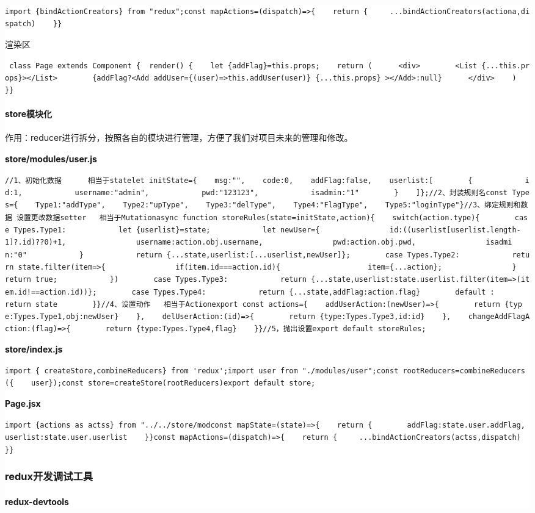 ```
import {bindActionCreators} from "redux";const mapActions=(dispatch)=>{    return {     ...bindActionCreators(actiona,dispatch)    }}
```

渲染区

```
 class Page extends Component {  render() {    let {addFlag}=this.props;    return (      <div>        <List {...this.props}></List>        {addFlag?<Add addUser={(user)=>this.addUser(user)} {...this.props} ></Add>:null}      </div>    )  }}
```

#### store模块化

作用：reducer进行拆分，按照各自的模块进行管理，方便了我们对项目未来的管理和修改。

**store/modules/user.js**

```
//1、初始化数据      相当于statelet initState={    msg:"",    code:0,    addFlag:false,    userlist:[        {            id:1,            username:"admin",            pwd:"123123",            isadmin:"1"        }    ]};//2、封装规则名const Types={    Type1:"addType",    Type2:"upType",    Type3:"delType",    Type4:"FlagType",    Type5:"loginType"}//3、绑定规则和数据 设置更改数据setter   相当于Mutationasync function storeRules(state=initState,action){    switch(action.type){        case Types.Type1:            let {userlist}=state;            let newUser={                id:((userlist[userlist.length-1]?.id)??0)+1,                username:action.obj.username,                pwd:action.obj.pwd,                isadmin:"0"            }            return {...state,userlist:[...userlist,newUser]};        case Types.Type2:            return state.filter(item=>{                if(item.id===action.id){                    item={...action};                }                return true;            })        case Types.Type3:            return {...state,userlist:state.userlist.filter(item=>(item.id!==action.id))};        case Types.Type4:            return {...state,addFlag:action.flag}        default :            return state        }}//4、设置动作   相当于Actionexport const actions={    addUserAction:(newUser)=>{        return {type:Types.Type1,obj:newUser}    },    delUserAction:(id)=>{        return {type:Types.Type3,id:id}    },    changeAddFlagAction:(flag)=>{        return {type:Types.Type4,flag}    }}//5，抛出设置export default storeRules;
```

**store/index.js**

```
import { createStore,combineReducers} from 'redux';import user from "./modules/user";const rootReducers=combineReducers({    user});const store=createStore(rootReducers)export default store;
```

**Page.jsx**

```
import {actions as actss} from "../../store/modconst mapState=(state)=>{    return {        addFlag:state.user.addFlag,        userlist:state.user.userlist    }}const mapActions=(dispatch)=>{    return {     ...bindActionCreators(actss,dispatch)    }}
```

### redux开发调试工具

#### redux-devtools
